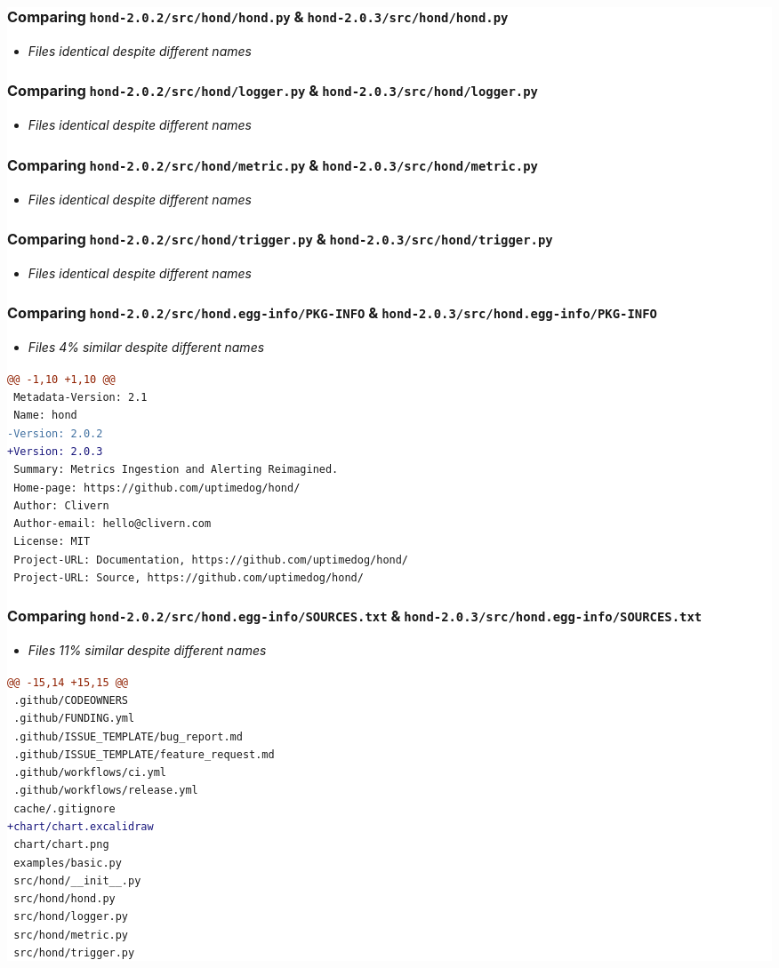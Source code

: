 ```diff
```

### Comparing `hond-2.0.2/src/hond/hond.py` & `hond-2.0.3/src/hond/hond.py`

 * *Files identical despite different names*

### Comparing `hond-2.0.2/src/hond/logger.py` & `hond-2.0.3/src/hond/logger.py`

 * *Files identical despite different names*

### Comparing `hond-2.0.2/src/hond/metric.py` & `hond-2.0.3/src/hond/metric.py`

 * *Files identical despite different names*

### Comparing `hond-2.0.2/src/hond/trigger.py` & `hond-2.0.3/src/hond/trigger.py`

 * *Files identical despite different names*

### Comparing `hond-2.0.2/src/hond.egg-info/PKG-INFO` & `hond-2.0.3/src/hond.egg-info/PKG-INFO`

 * *Files 4% similar despite different names*

```diff
@@ -1,10 +1,10 @@
 Metadata-Version: 2.1
 Name: hond
-Version: 2.0.2
+Version: 2.0.3
 Summary: Metrics Ingestion and Alerting Reimagined.
 Home-page: https://github.com/uptimedog/hond/
 Author: Clivern
 Author-email: hello@clivern.com
 License: MIT
 Project-URL: Documentation, https://github.com/uptimedog/hond/
 Project-URL: Source, https://github.com/uptimedog/hond/
```

### Comparing `hond-2.0.2/src/hond.egg-info/SOURCES.txt` & `hond-2.0.3/src/hond.egg-info/SOURCES.txt`

 * *Files 11% similar despite different names*

```diff
@@ -15,14 +15,15 @@
 .github/CODEOWNERS
 .github/FUNDING.yml
 .github/ISSUE_TEMPLATE/bug_report.md
 .github/ISSUE_TEMPLATE/feature_request.md
 .github/workflows/ci.yml
 .github/workflows/release.yml
 cache/.gitignore
+chart/chart.excalidraw
 chart/chart.png
 examples/basic.py
 src/hond/__init__.py
 src/hond/hond.py
 src/hond/logger.py
 src/hond/metric.py
 src/hond/trigger.py
```
